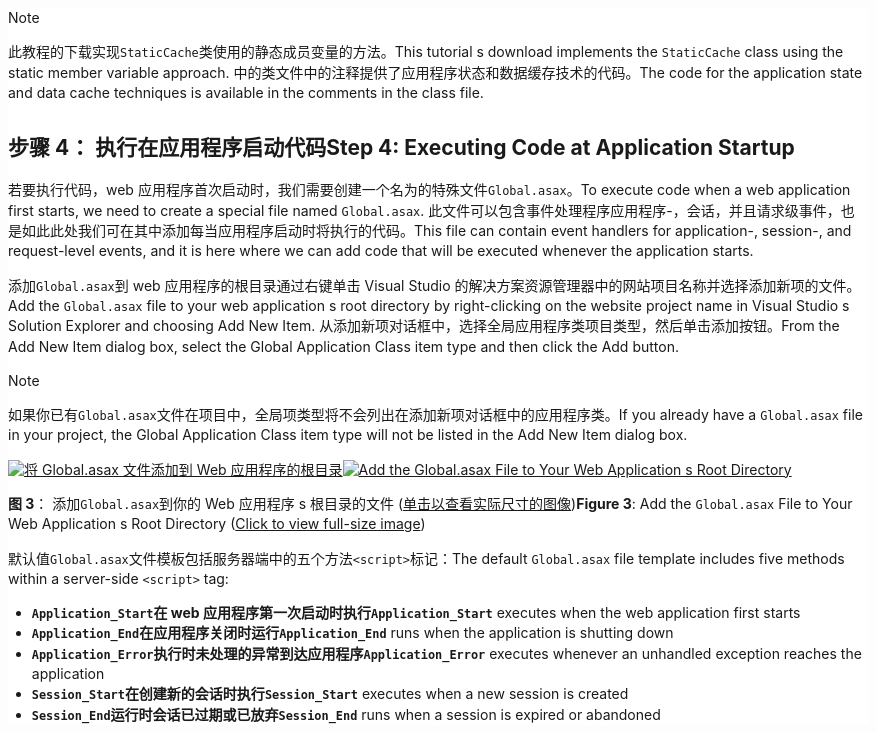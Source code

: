 > [!NOTE]
> <span data-ttu-id="6e609-192">此教程的下载实现`StaticCache`类使用的静态成员变量的方法。</span><span class="sxs-lookup"><span data-stu-id="6e609-192">This tutorial s download implements the `StaticCache` class using the static member variable approach.</span></span> <span data-ttu-id="6e609-193">中的类文件中的注释提供了应用程序状态和数据缓存技术的代码。</span><span class="sxs-lookup"><span data-stu-id="6e609-193">The code for the application state and data cache techniques is available in the comments in the class file.</span></span>


## <a name="step-4-executing-code-at-application-startup"></a><span data-ttu-id="6e609-194">步骤 4： 执行在应用程序启动代码</span><span class="sxs-lookup"><span data-stu-id="6e609-194">Step 4: Executing Code at Application Startup</span></span>

<span data-ttu-id="6e609-195">若要执行代码，web 应用程序首次启动时，我们需要创建一个名为的特殊文件`Global.asax`。</span><span class="sxs-lookup"><span data-stu-id="6e609-195">To execute code when a web application first starts, we need to create a special file named `Global.asax`.</span></span> <span data-ttu-id="6e609-196">此文件可以包含事件处理程序应用程序-，会话，并且请求级事件，也是如此此处我们可在其中添加每当应用程序启动时将执行的代码。</span><span class="sxs-lookup"><span data-stu-id="6e609-196">This file can contain event handlers for application-, session-, and request-level events, and it is here where we can add code that will be executed whenever the application starts.</span></span>

<span data-ttu-id="6e609-197">添加`Global.asax`到 web 应用程序的根目录通过右键单击 Visual Studio 的解决方案资源管理器中的网站项目名称并选择添加新项的文件。</span><span class="sxs-lookup"><span data-stu-id="6e609-197">Add the `Global.asax` file to your web application s root directory by right-clicking on the website project name in Visual Studio s Solution Explorer and choosing Add New Item.</span></span> <span data-ttu-id="6e609-198">从添加新项对话框中，选择全局应用程序类项目类型，然后单击添加按钮。</span><span class="sxs-lookup"><span data-stu-id="6e609-198">From the Add New Item dialog box, select the Global Application Class item type and then click the Add button.</span></span>

> [!NOTE]
> <span data-ttu-id="6e609-199">如果你已有`Global.asax`文件在项目中，全局项类型将不会列出在添加新项对话框中的应用程序类。</span><span class="sxs-lookup"><span data-stu-id="6e609-199">If you already have a `Global.asax` file in your project, the Global Application Class item type will not be listed in the Add New Item dialog box.</span></span>


<span data-ttu-id="6e609-200">[![将 Global.asax 文件添加到 Web 应用程序的根目录](caching-data-at-application-startup-vb/_static/image4.png)](caching-data-at-application-startup-vb/_static/image3.png)</span><span class="sxs-lookup"><span data-stu-id="6e609-200">[![Add the Global.asax File to Your Web Application s Root Directory](caching-data-at-application-startup-vb/_static/image4.png)](caching-data-at-application-startup-vb/_static/image3.png)</span></span>

<span data-ttu-id="6e609-201">**图 3**： 添加`Global.asax`到你的 Web 应用程序 s 根目录的文件 ([单击以查看实际尺寸的图像](caching-data-at-application-startup-vb/_static/image5.png))</span><span class="sxs-lookup"><span data-stu-id="6e609-201">**Figure 3**: Add the `Global.asax` File to Your Web Application s Root Directory ([Click to view full-size image](caching-data-at-application-startup-vb/_static/image5.png))</span></span>


<span data-ttu-id="6e609-202">默认值`Global.asax`文件模板包括服务器端中的五个方法`<script>`标记：</span><span class="sxs-lookup"><span data-stu-id="6e609-202">The default `Global.asax` file template includes five methods within a server-side `<script>` tag:</span></span>

- <span data-ttu-id="6e609-203">**`Application_Start`**在 web 应用程序第一次启动时执行</span><span class="sxs-lookup"><span data-stu-id="6e609-203">**`Application_Start`** executes when the web application first starts</span></span>
- <span data-ttu-id="6e609-204">**`Application_End`**在应用程序关闭时运行</span><span class="sxs-lookup"><span data-stu-id="6e609-204">**`Application_End`** runs when the application is shutting down</span></span>
- <span data-ttu-id="6e609-205">**`Application_Error`**执行时未处理的异常到达应用程序</span><span class="sxs-lookup"><span data-stu-id="6e609-205">**`Application_Error`** executes whenever an unhandled exception reaches the application</span></span>
- <span data-ttu-id="6e609-206">**`Session_Start`**在创建新的会话时执行</span><span class="sxs-lookup"><span data-stu-id="6e609-206">**`Session_Start`** executes when a new session is created</span></span>
- <span data-ttu-id="6e609-207">**`Session_End`**运行时会话已过期或已放弃</span><span class="sxs-lookup"><span data-stu-id="6e609-207">**`Session_End`** runs when a session is expired or abandoned</span></span>
